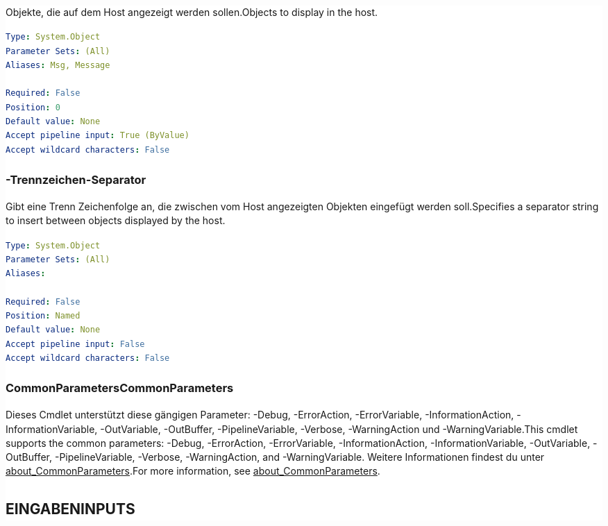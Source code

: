 <span data-ttu-id="afcef-183">Objekte, die auf dem Host angezeigt werden sollen.</span><span class="sxs-lookup"><span data-stu-id="afcef-183">Objects to display in the host.</span></span>

```yaml
Type: System.Object
Parameter Sets: (All)
Aliases: Msg, Message

Required: False
Position: 0
Default value: None
Accept pipeline input: True (ByValue)
Accept wildcard characters: False
```

### <span data-ttu-id="afcef-184">-Trennzeichen</span><span class="sxs-lookup"><span data-stu-id="afcef-184">-Separator</span></span>

<span data-ttu-id="afcef-185">Gibt eine Trenn Zeichenfolge an, die zwischen vom Host angezeigten Objekten eingefügt werden soll.</span><span class="sxs-lookup"><span data-stu-id="afcef-185">Specifies a separator string to insert between objects displayed by the host.</span></span>

```yaml
Type: System.Object
Parameter Sets: (All)
Aliases:

Required: False
Position: Named
Default value: None
Accept pipeline input: False
Accept wildcard characters: False
```

### <span data-ttu-id="afcef-186">CommonParameters</span><span class="sxs-lookup"><span data-stu-id="afcef-186">CommonParameters</span></span>
<span data-ttu-id="afcef-187">Dieses Cmdlet unterstützt diese gängigen Parameter: -Debug, -ErrorAction, -ErrorVariable, -InformationAction, -InformationVariable, -OutVariable, -OutBuffer, -PipelineVariable, -Verbose, -WarningAction und -WarningVariable.</span><span class="sxs-lookup"><span data-stu-id="afcef-187">This cmdlet supports the common parameters: -Debug, -ErrorAction, -ErrorVariable, -InformationAction, -InformationVariable, -OutVariable, -OutBuffer, -PipelineVariable, -Verbose, -WarningAction, and -WarningVariable.</span></span> <span data-ttu-id="afcef-188">Weitere Informationen findest du unter [about_CommonParameters](https://go.microsoft.com/fwlink/?LinkID=113216).</span><span class="sxs-lookup"><span data-stu-id="afcef-188">For more information, see [about_CommonParameters](https://go.microsoft.com/fwlink/?LinkID=113216).</span></span>

## <span data-ttu-id="afcef-189">EINGABEN</span><span class="sxs-lookup"><span data-stu-id="afcef-189">INPUTS</span></span>
